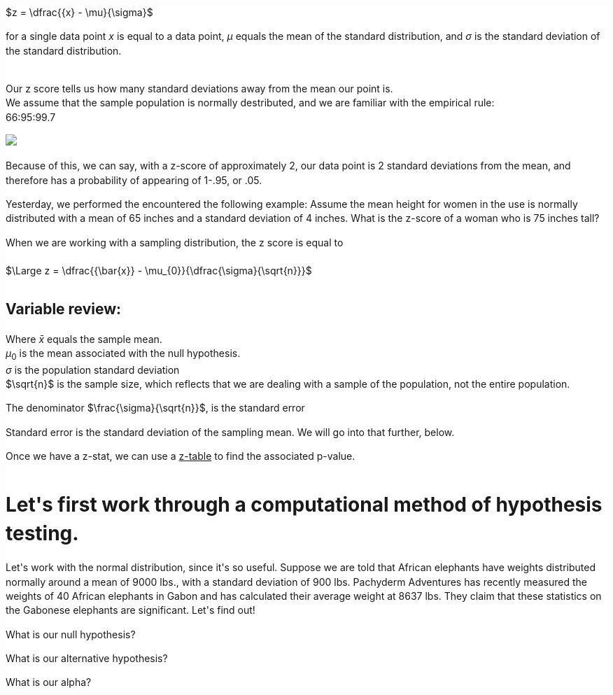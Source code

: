 $z = \dfrac{{x} - \mu}{\sigma}$



for a single data point $x$ is equal to a data point, $\mu$ equals the mean of the standard distribution, and $\sigma$ is the standard deviation of the standard distribution.

<br>Our z score tells us how many standard deviations away from the mean our point is.
<br>We assume that the sample population is normally destributed, and we are familiar with the empirical rule: <br>66:95:99.7

![](img/Empirical_Rule.png)


Because of this, we can say, with a z-score of approximately 2, our data point is 2 standard deviations from the mean, and therefore has a probability of appearing of 1-.95, or .05. 

Yesterday, we performed the encountered the following example: Assume the mean height for women in the use is normally distributed with a mean of 65 inches and a standard deviation of 4 inches. What is the z-score of a woman who is 75 inches tall? 
    

When we are working with a sampling distribution, the z score is equal to <br><br>  $\Large z = \dfrac{{\bar{x}} - \mu_{0}}{\dfrac{\sigma}{\sqrt{n}}}$

## Variable review: 

Where $\bar{x}$ equals the sample mean.
<br>$\mu_{0}$ is the mean associated with the null hypothesis.
<br>$\sigma$ is the population standard deviation
<br>$\sqrt{n}$ is the sample size, which reflects that we are dealing with a sample of the population, not the entire population.

The denominator $\frac{\sigma}{\sqrt{n}}$, is the standard error

Standard error is the standard deviation of the sampling mean. We will go into that further, below.

Once we have a z-stat, we can use a [z-table](http://www.z-table.com/) to find the associated p-value.

# Let's first work through a computational method of hypothesis testing.


Let's work with the normal distribution, since it's so useful. Suppose we are told that African elephants have weights distributed normally around a mean of 9000 lbs., with a standard deviation of 900 lbs. Pachyderm Adventures has recently measured the weights of 40 African elephants in Gabon and has calculated their average weight at 8637 lbs. They claim that these statistics on the Gabonese elephants are significant. Let's find out!

What is our null hypothesis?

>

What is our alternative hypothesis?

What is our alpha?
